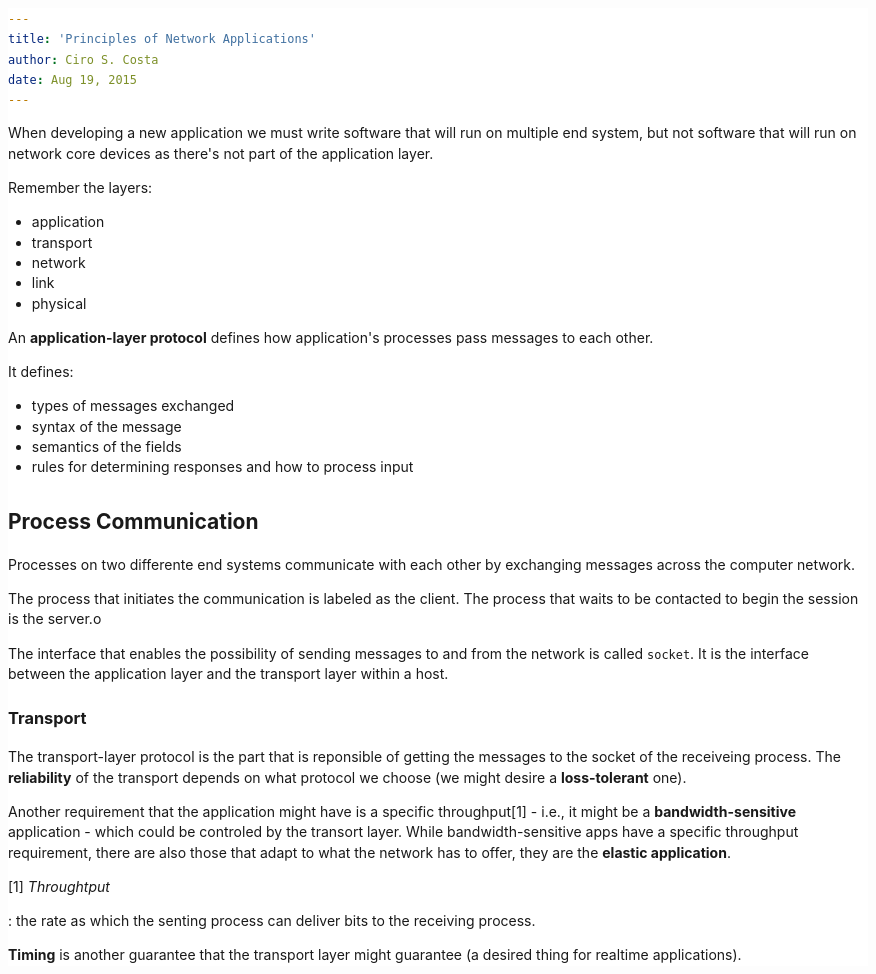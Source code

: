 ```yaml
---
title: 'Principles of Network Applications'
author: Ciro S. Costa
date: Aug 19, 2015
---
```


When developing a new application we must write software that will run on multiple end system, but not software that will run on network core devices as there's not part of the application layer.

Remember the layers:

- application
- transport
- network
- link
- physical

An **application-layer protocol** defines how application's processes pass messages to each other.

It defines:
-   types of messages exchanged
-   syntax of the message
-   semantics of the fields
-   rules for determining responses and how to process input



## Process Communication

Processes on two differente end systems communicate with each other by exchanging messages across the computer network.

The process that initiates the communication is labeled as the client. The process that waits to be contacted to begin the session is the server.o

The interface that enables the possibility of sending messages to and from the network is called `socket`. It is the interface between the application layer and the transport layer within a host.


### Transport

The transport-layer protocol is the part that is reponsible of getting the messages to the socket of the receiveing process. The **reliability** of the transport depends on what protocol we choose (we might desire a **loss-tolerant** one).

Another requirement that the application might have is a specific throughput[1] - i.e., it might be a **bandwidth-sensitive** application - which could be controled by the transort layer. While bandwidth-sensitive apps have a specific throughput requirement, there are also those that adapt to what the network has to offer, they are the **elastic application**.


[1] *Throughtput*

:   the rate as which the senting process can deliver bits to the receiving process.

**Timing** is another guarantee that the transport layer might guarantee (a desired thing for realtime applications).
